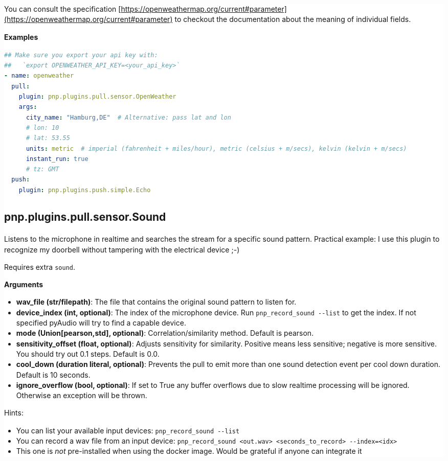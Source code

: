 You can consult the specification [https://openweathermap.org/current#parameter](https://openweathermap.org/current#parameter)
to checkout the documentation about the meaning of individual fields.

__Examples__

```yaml
## Make sure you export your api key with:
##   `export OPENWEATHER_API_KEY=<your_api_key>`
- name: openweather
  pull:
    plugin: pnp.plugins.pull.sensor.OpenWeather
    args:
      city_name: "Hamburg,DE"  # Alternative: pass lat and lon
      # lon: 10
      # lat: 53.55
      units: metric  # imperial (fahrenheit + miles/hour), metric (celsius + m/secs), kelvin (kelvin + m/secs)
      instant_run: true
      # tz: GMT
  push:
    plugin: pnp.plugins.push.simple.Echo

```
## pnp.plugins.pull.sensor.Sound

Listens to the microphone in realtime and searches the stream for a specific sound pattern.
Practical example: I use this plugin to recognize my doorbell without tampering with the electrical device ;-)

Requires extra `sound`.

__Arguments__

- **wav_file (str/filepath)**: The file that contains the original sound pattern to listen for.
- **device_index (int, optional)**: The index of the microphone device. Run `pnp_record_sound --list` to get the index.
If not specified pyAudio will try to find a capable device.</br>
- **mode (Union[pearson,std], optional)**: Correlation/similarity method. Default is pearson.</br>
- **sensitivity_offset (float, optional)**: Adjusts sensitivity for similarity.
Positive means less sensitive; negative is more sensitive. You should try out 0.1 steps. Default is 0.0.
- **cool_down (duration literal, optional)**: Prevents the pull to emit more than one sound detection event per
cool down duration. Default is 10 seconds.
- **ignore_overflow (bool, optional)**: If set to True any buffer overflows due to slow realtime processing will be ignored.
    Otherwise an exception will be thrown.

Hints:
* You can list your available input devices: `pnp_record_sound --list`
* You can record a wav file from an input device: `pnp_record_sound <out.wav> <seconds_to_record> --index=<idx>`
* This one is _not_ pre-installed when using the docker image. Would be grateful if anyone can integrate it
